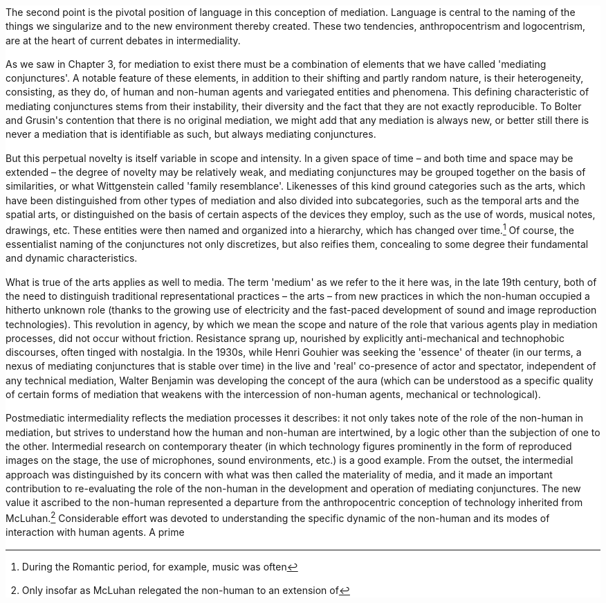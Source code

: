 The second point is the pivotal position of language in this conception
of mediation. Language is central to the naming of the things we
singularize and to the new environment thereby created. These two
tendencies, anthropocentrism and logocentrism, are at the heart of
current debates in intermediality.

As we saw in Chapter 3, for mediation to exist there must be a
combination of elements that we have called 'mediating conjunctures'. A
notable feature of these elements, in addition to their shifting and
partly random nature, is their heterogeneity, consisting, as they do, of
human and non-human agents and variegated entities and phenomena. This
defining characteristic of mediating conjunctures stems from their
instability, their diversity and the fact that they are not exactly
reproducible. To Bolter and Grusin's contention that there is no
original mediation, we might add that any mediation is always new, or
better still there is never a mediation that is identifiable as such,
but always mediating conjunctures.

But this perpetual novelty is itself variable in scope and intensity. In
a given space of time – and both time and space may be extended – the
degree of novelty may be relatively weak, and mediating conjunctures may
be grouped together on the basis of similarities, or what Wittgenstein
called 'family resemblance'. Likenesses of this kind ground categories
such as the arts, which have been distinguished from other types of
mediation and also divided into subcategories, such as the temporal arts
and the spatial arts, or distinguished on the basis of certain aspects
of the devices they employ, such as the use of words, musical notes,
drawings, etc. These entities were then named and organized into a
hierarchy, which has changed over time.[^05chapter4_7] Of course, the essentialist
naming of the conjunctures not only discretizes, but also reifies them,
concealing to some degree their fundamental and dynamic characteristics.

What is true of the arts applies as well to media. The term 'medium' as
we refer to the it here was, in the late 19th century, both of the need
to distinguish traditional representational practices – the arts – from
new practices in which the non-human occupied a hitherto unknown role
(thanks to the growing use of electricity and the fast-paced development
of sound and image reproduction technologies). This revolution in
agency, by which we mean the scope and nature of the role that various
agents play in mediation processes, did not occur without friction.
Resistance sprang up, nourished by explicitly anti-mechanical and
technophobic discourses, often tinged with nostalgia. In the 1930s,
while Henri Gouhier was seeking the 'essence' of theater (in our terms,
a nexus of mediating conjunctures that is stable over time) in the live
and 'real' co-presence of actor and spectator, independent of any
technical mediation, Walter Benjamin was developing the concept of the
aura (which can be understood as a specific quality of certain forms of
mediation that weakens with the intercession of non-human agents,
mechanical or technological).

Postmediatic intermediality reflects the mediation processes it
describes: it not only takes note of the role of the non-human in
mediation, but strives to understand how the human and non-human are
intertwined, by a logic other than the subjection of one to the other.
Intermedial research on contemporary theater (in which technology
figures prominently in the form of reproduced images on the stage, the
use of microphones, sound environments, etc.) is a good example. From
the outset, the intermedial approach was distinguished by its concern
with what was then called the materiality of media, and it made an
important contribution to re-evaluating the role of the non-human in the
development and operation of mediating conjunctures. The new value it
ascribed to the non-human represented a departure from the
anthropocentric conception of technology inherited from McLuhan.[^05chapter4_8]
Considerable effort was devoted to understanding the specific dynamic of
the non-human and its modes of interaction with human agents. A prime

[^05chapter4_1]: See Chapter 1.
[^05chapter4_2]: Richard Grusin, 'Radical Mediation', *Critical Inquiry*, 42.1
[^05chapter4_3]: Ian Hacking gave an example of the institutionalization of
[^05chapter4_4]: Carolyn Marvin, *When Old Technologies Were New: Thinking About
[^05chapter4_5]: Marvin calls this process 'technological literacy as social
[^05chapter4_6]: Marshall MCLuhan, *Understanding Media*, New York: Signet, 1966.
[^05chapter4_7]: During the Romantic period, for example, music was often
[^05chapter4_8]: Only insofar as McLuhan relegated the non-human to an extension of
[^05chapter4_9]: Dominic Faccini and others, 'Critical Dictionary', *October*, 60
[^05chapter4_10]: In general terms, he suggests the examples of the earthworm, the
[^05chapter4_11]: Faccini and others, 'Critical Dictionary', p. 27.
[^05chapter4_12]: Faccini and others, 'Critical Dictionary', p. 27.
[^05chapter4_13]: Georges Didi-Huberman, *La ressemblance informe: ou le gai savoir
[^05chapter4_14]: Grusin, 'Radical Mediation', p. 129.
[^05chapter4_15]: Grusin, 'Radical Mediation', p. 132.
[^05chapter4_16]: Darwin Ortiz, *The Annotated Erdnase*, Pasadena, Calif: Magical
[^05chapter4_17]: *Excommunication: Three Inquiries in Media and Mediation*, ed. by
[^05chapter4_18]: Galloway, Thacker, and Wark, *Excommunication: Three Inquiries in
[^05chapter4_19]: Eugene Thacker, 'Dark Media', in *Excommunication: Three
[^05chapter4_20]: John R. Pierce, *An Introduction to Information Theory: Symbols,
[^05chapter4_21]: Thacker, 'Dark Media', p. 96.